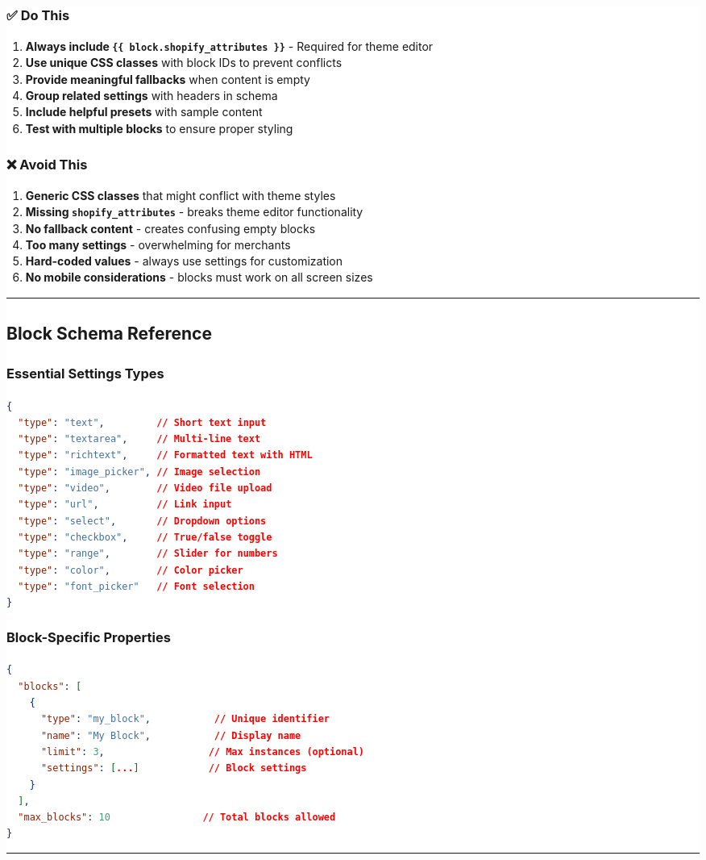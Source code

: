 ### ✅ Do This

1. **Always include `{{ block.shopify_attributes }}`** - Required for theme editor
2. **Use unique CSS classes** with block IDs to prevent conflicts
3. **Provide meaningful fallbacks** when content is empty
4. **Group related settings** with headers in schema
5. **Include helpful presets** with sample content
6. **Test with multiple blocks** to ensure proper styling

### ❌ Avoid This

1. **Generic CSS classes** that might conflict with theme styles
2. **Missing `shopify_attributes`** - breaks theme editor functionality
3. **No fallback content** - creates confusing empty blocks
4. **Too many settings** - overwhelming for merchants
5. **Hard-coded values** - always use settings for customization
6. **No mobile considerations** - blocks must work on all screen sizes

---

## Block Schema Reference

### Essential Settings Types

```json
{
  "type": "text",         // Short text input
  "type": "textarea",     // Multi-line text
  "type": "richtext",     // Formatted text with HTML
  "type": "image_picker", // Image selection
  "type": "video",        // Video file upload
  "type": "url",          // Link input
  "type": "select",       // Dropdown options
  "type": "checkbox",     // True/false toggle
  "type": "range",        // Slider for numbers
  "type": "color",        // Color picker
  "type": "font_picker"   // Font selection
}
```

### Block-Specific Properties

```json
{
  "blocks": [
    {
      "type": "my_block",           // Unique identifier
      "name": "My Block",           // Display name
      "limit": 3,                  // Max instances (optional)
      "settings": [...]            // Block settings
    }
  ],
  "max_blocks": 10                // Total blocks allowed
}
```

---